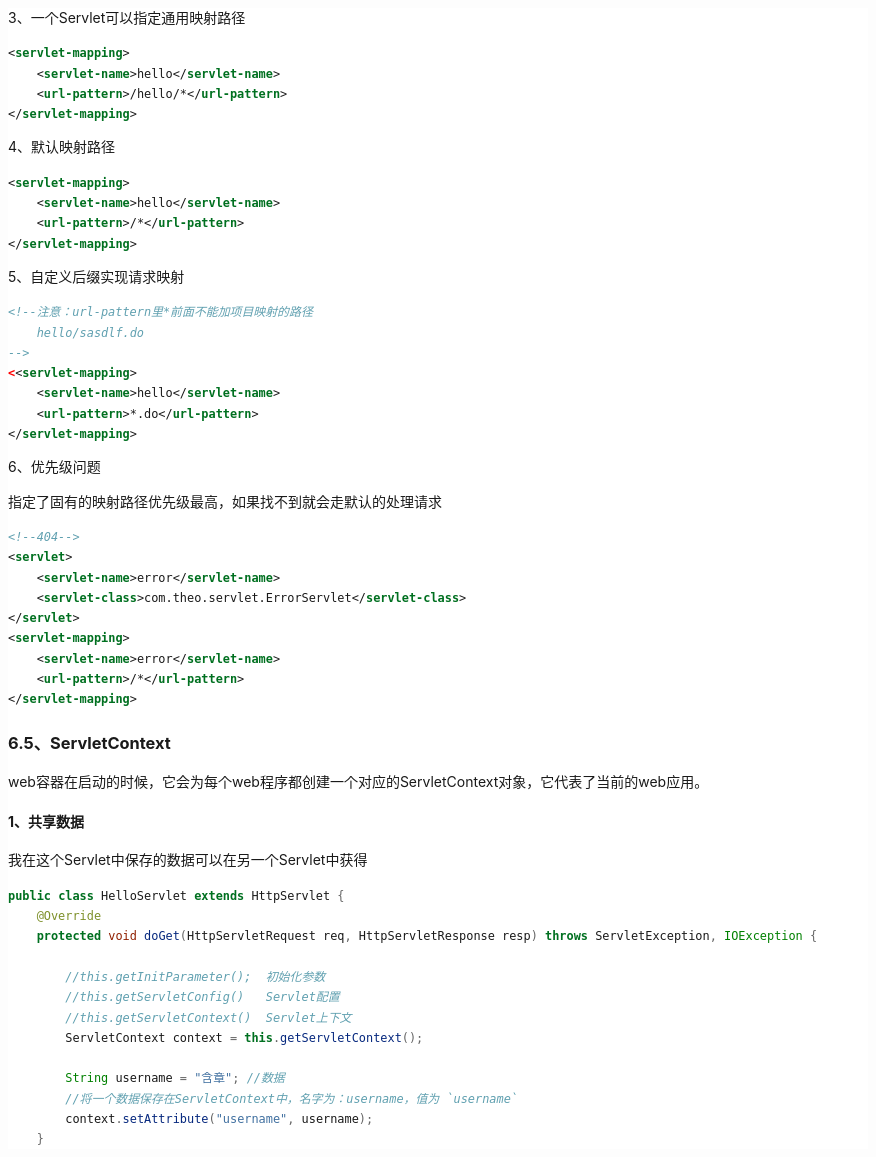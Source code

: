 3、一个Servlet可以指定通用映射路径

```xml
<servlet-mapping>
    <servlet-name>hello</servlet-name>
    <url-pattern>/hello/*</url-pattern>
</servlet-mapping>
```

4、默认映射路径

```xml
<servlet-mapping>
    <servlet-name>hello</servlet-name>
    <url-pattern>/*</url-pattern>
</servlet-mapping>
```

5、自定义后缀实现请求映射

```xml
<!--注意：url-pattern里*前面不能加项目映射的路径
	hello/sasdlf.do
-->
<<servlet-mapping>
    <servlet-name>hello</servlet-name>
    <url-pattern>*.do</url-pattern>
</servlet-mapping>
```

6、优先级问题

指定了固有的映射路径优先级最高，如果找不到就会走默认的处理请求

```xml
<!--404-->
<servlet>
    <servlet-name>error</servlet-name>
    <servlet-class>com.theo.servlet.ErrorServlet</servlet-class>
</servlet>
<servlet-mapping>
    <servlet-name>error</servlet-name>
    <url-pattern>/*</url-pattern>
</servlet-mapping>
```

### 6.5、ServletContext

web容器在启动的时候，它会为每个web程序都创建一个对应的ServletContext对象，它代表了当前的web应用。

#### **1、共享数据**

我在这个Servlet中保存的数据可以在另一个Servlet中获得

```java
public class HelloServlet extends HttpServlet {
    @Override
    protected void doGet(HttpServletRequest req, HttpServletResponse resp) throws ServletException, IOException {

        //this.getInitParameter();  初始化参数
        //this.getServletConfig()   Servlet配置
        //this.getServletContext()  Servlet上下文
        ServletContext context = this.getServletContext();

        String username = "含章"; //数据
        //将一个数据保存在ServletContext中，名字为：username，值为 `username`
        context.setAttribute("username", username);
    }

```